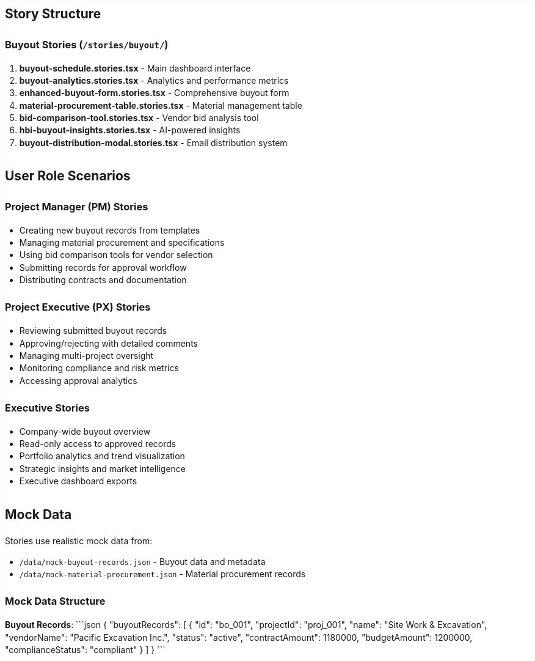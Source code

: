 ## Story Structure

### Buyout Stories (`/stories/buyout/`)

1. **buyout-schedule.stories.tsx** - Main dashboard interface
2. **buyout-analytics.stories.tsx** - Analytics and performance metrics
3. **enhanced-buyout-form.stories.tsx** - Comprehensive buyout form
4. **material-procurement-table.stories.tsx** - Material management table
5. **bid-comparison-tool.stories.tsx** - Vendor bid analysis tool
6. **hbi-buyout-insights.stories.tsx** - AI-powered insights
7. **buyout-distribution-modal.stories.tsx** - Email distribution system

## User Role Scenarios

### Project Manager (PM) Stories
- Creating new buyout records from templates
- Managing material procurement and specifications
- Using bid comparison tools for vendor selection
- Submitting records for approval workflow
- Distributing contracts and documentation

### Project Executive (PX) Stories
- Reviewing submitted buyout records
- Approving/rejecting with detailed comments
- Managing multi-project oversight
- Monitoring compliance and risk metrics
- Accessing approval analytics

### Executive Stories
- Company-wide buyout overview
- Read-only access to approved records
- Portfolio analytics and trend visualization
- Strategic insights and market intelligence
- Executive dashboard exports

## Mock Data

Stories use realistic mock data from:
- `/data/mock-buyout-records.json` - Buyout data and metadata
- `/data/mock-material-procurement.json` - Material procurement records

### Mock Data Structure

**Buyout Records**:
\`\`\`json
{
  "buyoutRecords": [
    {
      "id": "bo_001",
      "projectId": "proj_001",
      "name": "Site Work & Excavation",
      "vendorName": "Pacific Excavation Inc.",
      "status": "active",
      "contractAmount": 1180000,
      "budgetAmount": 1200000,
      "complianceStatus": "compliant"
    }
  ]
}
\`\`\`
